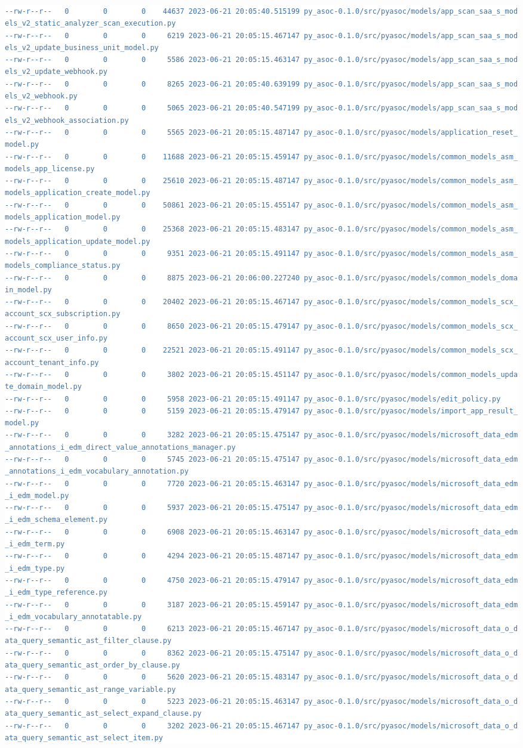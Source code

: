 ```diff
--rw-r--r--   0        0        0    44637 2023-06-21 20:05:40.515199 py_asoc-0.1.0/src/pyasoc/models/app_scan_saa_s_models_v2_static_analyzer_scan_execution.py
--rw-r--r--   0        0        0     6219 2023-06-21 20:05:15.467147 py_asoc-0.1.0/src/pyasoc/models/app_scan_saa_s_models_v2_update_business_unit_model.py
--rw-r--r--   0        0        0     5586 2023-06-21 20:05:15.463147 py_asoc-0.1.0/src/pyasoc/models/app_scan_saa_s_models_v2_update_webhook.py
--rw-r--r--   0        0        0     8265 2023-06-21 20:05:40.639199 py_asoc-0.1.0/src/pyasoc/models/app_scan_saa_s_models_v2_webhook.py
--rw-r--r--   0        0        0     5065 2023-06-21 20:05:40.547199 py_asoc-0.1.0/src/pyasoc/models/app_scan_saa_s_models_v2_webhook_association.py
--rw-r--r--   0        0        0     5565 2023-06-21 20:05:15.487147 py_asoc-0.1.0/src/pyasoc/models/application_reset_model.py
--rw-r--r--   0        0        0    11688 2023-06-21 20:05:15.459147 py_asoc-0.1.0/src/pyasoc/models/common_models_asm_models_app_license.py
--rw-r--r--   0        0        0    25610 2023-06-21 20:05:15.487147 py_asoc-0.1.0/src/pyasoc/models/common_models_asm_models_application_create_model.py
--rw-r--r--   0        0        0    50861 2023-06-21 20:05:15.455147 py_asoc-0.1.0/src/pyasoc/models/common_models_asm_models_application_model.py
--rw-r--r--   0        0        0    25368 2023-06-21 20:05:15.483147 py_asoc-0.1.0/src/pyasoc/models/common_models_asm_models_application_update_model.py
--rw-r--r--   0        0        0     9351 2023-06-21 20:05:15.491147 py_asoc-0.1.0/src/pyasoc/models/common_models_asm_models_compliance_status.py
--rw-r--r--   0        0        0     8875 2023-06-21 20:06:00.227240 py_asoc-0.1.0/src/pyasoc/models/common_models_domain_model.py
--rw-r--r--   0        0        0    20402 2023-06-21 20:05:15.467147 py_asoc-0.1.0/src/pyasoc/models/common_models_scx_account_scx_subscription.py
--rw-r--r--   0        0        0     8650 2023-06-21 20:05:15.479147 py_asoc-0.1.0/src/pyasoc/models/common_models_scx_account_scx_user_info.py
--rw-r--r--   0        0        0    22521 2023-06-21 20:05:15.491147 py_asoc-0.1.0/src/pyasoc/models/common_models_scx_account_tenant_info.py
--rw-r--r--   0        0        0     3802 2023-06-21 20:05:15.451147 py_asoc-0.1.0/src/pyasoc/models/common_models_update_domain_model.py
--rw-r--r--   0        0        0     5958 2023-06-21 20:05:15.491147 py_asoc-0.1.0/src/pyasoc/models/edit_policy.py
--rw-r--r--   0        0        0     5159 2023-06-21 20:05:15.479147 py_asoc-0.1.0/src/pyasoc/models/import_app_result_model.py
--rw-r--r--   0        0        0     3282 2023-06-21 20:05:15.475147 py_asoc-0.1.0/src/pyasoc/models/microsoft_data_edm_annotations_i_edm_direct_value_annotations_manager.py
--rw-r--r--   0        0        0     5745 2023-06-21 20:05:15.475147 py_asoc-0.1.0/src/pyasoc/models/microsoft_data_edm_annotations_i_edm_vocabulary_annotation.py
--rw-r--r--   0        0        0     7720 2023-06-21 20:05:15.463147 py_asoc-0.1.0/src/pyasoc/models/microsoft_data_edm_i_edm_model.py
--rw-r--r--   0        0        0     5937 2023-06-21 20:05:15.475147 py_asoc-0.1.0/src/pyasoc/models/microsoft_data_edm_i_edm_schema_element.py
--rw-r--r--   0        0        0     6908 2023-06-21 20:05:15.463147 py_asoc-0.1.0/src/pyasoc/models/microsoft_data_edm_i_edm_term.py
--rw-r--r--   0        0        0     4294 2023-06-21 20:05:15.487147 py_asoc-0.1.0/src/pyasoc/models/microsoft_data_edm_i_edm_type.py
--rw-r--r--   0        0        0     4750 2023-06-21 20:05:15.479147 py_asoc-0.1.0/src/pyasoc/models/microsoft_data_edm_i_edm_type_reference.py
--rw-r--r--   0        0        0     3187 2023-06-21 20:05:15.459147 py_asoc-0.1.0/src/pyasoc/models/microsoft_data_edm_i_edm_vocabulary_annotatable.py
--rw-r--r--   0        0        0     6213 2023-06-21 20:05:15.467147 py_asoc-0.1.0/src/pyasoc/models/microsoft_data_o_data_query_semantic_ast_filter_clause.py
--rw-r--r--   0        0        0     8362 2023-06-21 20:05:15.475147 py_asoc-0.1.0/src/pyasoc/models/microsoft_data_o_data_query_semantic_ast_order_by_clause.py
--rw-r--r--   0        0        0     5620 2023-06-21 20:05:15.483147 py_asoc-0.1.0/src/pyasoc/models/microsoft_data_o_data_query_semantic_ast_range_variable.py
--rw-r--r--   0        0        0     5223 2023-06-21 20:05:15.463147 py_asoc-0.1.0/src/pyasoc/models/microsoft_data_o_data_query_semantic_ast_select_expand_clause.py
--rw-r--r--   0        0        0     3202 2023-06-21 20:05:15.467147 py_asoc-0.1.0/src/pyasoc/models/microsoft_data_o_data_query_semantic_ast_select_item.py
```
